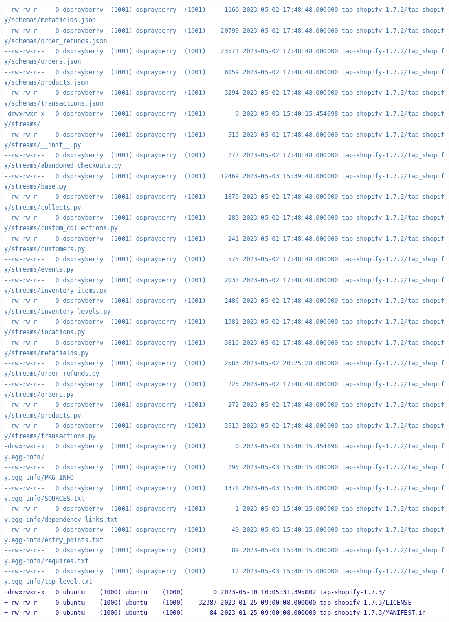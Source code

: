 ```diff
--rw-rw-r--   0 dsprayberry  (1001) dsprayberry  (1001)     1160 2023-05-02 17:48:48.000000 tap-shopify-1.7.2/tap_shopify/schemas/metafields.json
--rw-rw-r--   0 dsprayberry  (1001) dsprayberry  (1001)    20799 2023-05-02 17:48:48.000000 tap-shopify-1.7.2/tap_shopify/schemas/order_refunds.json
--rw-rw-r--   0 dsprayberry  (1001) dsprayberry  (1001)    23571 2023-05-02 17:48:48.000000 tap-shopify-1.7.2/tap_shopify/schemas/orders.json
--rw-rw-r--   0 dsprayberry  (1001) dsprayberry  (1001)     6059 2023-05-02 17:48:48.000000 tap-shopify-1.7.2/tap_shopify/schemas/products.json
--rw-rw-r--   0 dsprayberry  (1001) dsprayberry  (1001)     3294 2023-05-02 17:48:48.000000 tap-shopify-1.7.2/tap_shopify/schemas/transactions.json
-drwxrwxr-x   0 dsprayberry  (1001) dsprayberry  (1001)        0 2023-05-03 15:40:15.454698 tap-shopify-1.7.2/tap_shopify/streams/
--rw-rw-r--   0 dsprayberry  (1001) dsprayberry  (1001)      513 2023-05-02 17:48:48.000000 tap-shopify-1.7.2/tap_shopify/streams/__init__.py
--rw-rw-r--   0 dsprayberry  (1001) dsprayberry  (1001)      277 2023-05-02 17:48:48.000000 tap-shopify-1.7.2/tap_shopify/streams/abandoned_checkouts.py
--rw-rw-r--   0 dsprayberry  (1001) dsprayberry  (1001)    12469 2023-05-03 15:39:48.000000 tap-shopify-1.7.2/tap_shopify/streams/base.py
--rw-rw-r--   0 dsprayberry  (1001) dsprayberry  (1001)     1873 2023-05-02 17:48:48.000000 tap-shopify-1.7.2/tap_shopify/streams/collects.py
--rw-rw-r--   0 dsprayberry  (1001) dsprayberry  (1001)      283 2023-05-02 17:48:48.000000 tap-shopify-1.7.2/tap_shopify/streams/custom_collections.py
--rw-rw-r--   0 dsprayberry  (1001) dsprayberry  (1001)      241 2023-05-02 17:48:48.000000 tap-shopify-1.7.2/tap_shopify/streams/customers.py
--rw-rw-r--   0 dsprayberry  (1001) dsprayberry  (1001)      575 2023-05-02 17:48:48.000000 tap-shopify-1.7.2/tap_shopify/streams/events.py
--rw-rw-r--   0 dsprayberry  (1001) dsprayberry  (1001)     2037 2023-05-02 17:48:48.000000 tap-shopify-1.7.2/tap_shopify/streams/inventory_items.py
--rw-rw-r--   0 dsprayberry  (1001) dsprayberry  (1001)     2486 2023-05-02 17:48:48.000000 tap-shopify-1.7.2/tap_shopify/streams/inventory_levels.py
--rw-rw-r--   0 dsprayberry  (1001) dsprayberry  (1001)     1381 2023-05-02 17:48:48.000000 tap-shopify-1.7.2/tap_shopify/streams/locations.py
--rw-rw-r--   0 dsprayberry  (1001) dsprayberry  (1001)     3810 2023-05-02 17:48:48.000000 tap-shopify-1.7.2/tap_shopify/streams/metafields.py
--rw-rw-r--   0 dsprayberry  (1001) dsprayberry  (1001)     2583 2023-05-02 20:25:28.000000 tap-shopify-1.7.2/tap_shopify/streams/order_refunds.py
--rw-rw-r--   0 dsprayberry  (1001) dsprayberry  (1001)      225 2023-05-02 17:48:48.000000 tap-shopify-1.7.2/tap_shopify/streams/orders.py
--rw-rw-r--   0 dsprayberry  (1001) dsprayberry  (1001)      272 2023-05-02 17:48:48.000000 tap-shopify-1.7.2/tap_shopify/streams/products.py
--rw-rw-r--   0 dsprayberry  (1001) dsprayberry  (1001)     3513 2023-05-02 17:48:48.000000 tap-shopify-1.7.2/tap_shopify/streams/transactions.py
-drwxrwxr-x   0 dsprayberry  (1001) dsprayberry  (1001)        0 2023-05-03 15:40:15.454698 tap-shopify-1.7.2/tap_shopify.egg-info/
--rw-rw-r--   0 dsprayberry  (1001) dsprayberry  (1001)      295 2023-05-03 15:40:15.000000 tap-shopify-1.7.2/tap_shopify.egg-info/PKG-INFO
--rw-rw-r--   0 dsprayberry  (1001) dsprayberry  (1001)     1378 2023-05-03 15:40:15.000000 tap-shopify-1.7.2/tap_shopify.egg-info/SOURCES.txt
--rw-rw-r--   0 dsprayberry  (1001) dsprayberry  (1001)        1 2023-05-03 15:40:15.000000 tap-shopify-1.7.2/tap_shopify.egg-info/dependency_links.txt
--rw-rw-r--   0 dsprayberry  (1001) dsprayberry  (1001)       49 2023-05-03 15:40:15.000000 tap-shopify-1.7.2/tap_shopify.egg-info/entry_points.txt
--rw-rw-r--   0 dsprayberry  (1001) dsprayberry  (1001)       89 2023-05-03 15:40:15.000000 tap-shopify-1.7.2/tap_shopify.egg-info/requires.txt
--rw-rw-r--   0 dsprayberry  (1001) dsprayberry  (1001)       12 2023-05-03 15:40:15.000000 tap-shopify-1.7.2/tap_shopify.egg-info/top_level.txt
+drwxrwxr-x   0 ubuntu    (1000) ubuntu    (1000)        0 2023-05-10 10:05:31.395802 tap-shopify-1.7.3/
+-rw-rw-r--   0 ubuntu    (1000) ubuntu    (1000)    32387 2023-01-25 09:00:08.000000 tap-shopify-1.7.3/LICENSE
+-rw-rw-r--   0 ubuntu    (1000) ubuntu    (1000)       84 2023-01-25 09:00:08.000000 tap-shopify-1.7.3/MANIFEST.in
```